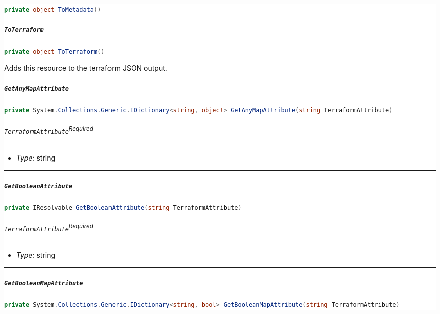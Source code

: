 ```csharp
private object ToMetadata()
```

##### `ToTerraform` <a name="ToTerraform" id="@cdktf/provider-dns.dataDnsMxRecordSet.DataDnsMxRecordSet.toTerraform"></a>

```csharp
private object ToTerraform()
```

Adds this resource to the terraform JSON output.

##### `GetAnyMapAttribute` <a name="GetAnyMapAttribute" id="@cdktf/provider-dns.dataDnsMxRecordSet.DataDnsMxRecordSet.getAnyMapAttribute"></a>

```csharp
private System.Collections.Generic.IDictionary<string, object> GetAnyMapAttribute(string TerraformAttribute)
```

###### `TerraformAttribute`<sup>Required</sup> <a name="TerraformAttribute" id="@cdktf/provider-dns.dataDnsMxRecordSet.DataDnsMxRecordSet.getAnyMapAttribute.parameter.terraformAttribute"></a>

- *Type:* string

---

##### `GetBooleanAttribute` <a name="GetBooleanAttribute" id="@cdktf/provider-dns.dataDnsMxRecordSet.DataDnsMxRecordSet.getBooleanAttribute"></a>

```csharp
private IResolvable GetBooleanAttribute(string TerraformAttribute)
```

###### `TerraformAttribute`<sup>Required</sup> <a name="TerraformAttribute" id="@cdktf/provider-dns.dataDnsMxRecordSet.DataDnsMxRecordSet.getBooleanAttribute.parameter.terraformAttribute"></a>

- *Type:* string

---

##### `GetBooleanMapAttribute` <a name="GetBooleanMapAttribute" id="@cdktf/provider-dns.dataDnsMxRecordSet.DataDnsMxRecordSet.getBooleanMapAttribute"></a>

```csharp
private System.Collections.Generic.IDictionary<string, bool> GetBooleanMapAttribute(string TerraformAttribute)
```
